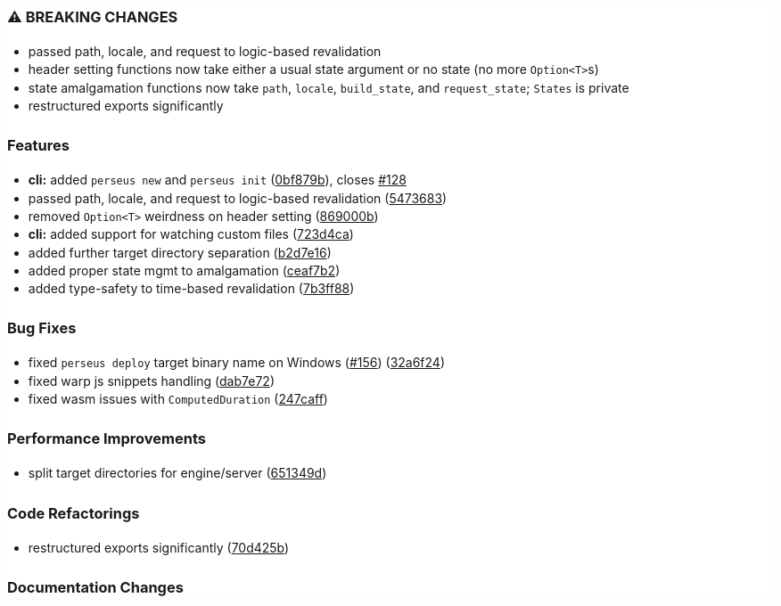 
### ⚠ BREAKING CHANGES

* passed path, locale, and request to logic-based revalidation
* header setting functions now take either a usual state
argument or no state (no more `Option<T>`s)
* state amalgamation functions now take `path`, `locale`,
`build_state`, and `request_state`; `States` is private
* restructured exports significantly

### Features

* **cli:** added `perseus new` and `perseus init` ([0bf879b](https://github.com/arctic-hen7/perseus/commit/0bf879bfc072117ed82e42b8fd111f21bc895483)), closes [#128](https://github.com/arctic-hen7/perseus/issues/128)
* passed path, locale, and request to logic-based revalidation ([5473683](https://github.com/arctic-hen7/perseus/commit/5473683a59db2aa19aabe5986461b739458a0470))
* removed `Option<T>` weirdness on header setting ([869000b](https://github.com/arctic-hen7/perseus/commit/869000ba5fb4083c0175c011e3a31f398dbdd350))
* **cli:** added support for watching custom files ([723d4ca](https://github.com/arctic-hen7/perseus/commit/723d4cae0659f4f02e2e7affc957df065b156373))
* added further target directory separation ([b2d7e16](https://github.com/arctic-hen7/perseus/commit/b2d7e16c6912107a7717a8cb421728fd4f4b0a6c))
* added proper state mgmt to amalgamation ([ceaf7b2](https://github.com/arctic-hen7/perseus/commit/ceaf7b264507856989134de12fe27b137f990679))
* added type-safety to time-based revalidation ([7b3ff88](https://github.com/arctic-hen7/perseus/commit/7b3ff880fa6910c750400e95cbba33772d2eee6a))


### Bug Fixes

* fixed `perseus deploy` target binary name on Windows ([#156](https://github.com/arctic-hen7/perseus/issues/156)) ([32a6f24](https://github.com/arctic-hen7/perseus/commit/32a6f247cbac016735a9c341e469a1be6b8fc37c))
* fixed warp js snippets handling ([dab7e72](https://github.com/arctic-hen7/perseus/commit/dab7e726ddfd73b6d4df66d6bff2e05f16b4aae9))
* fixed wasm issues with `ComputedDuration` ([247caff](https://github.com/arctic-hen7/perseus/commit/247caffcd655062beb094d9d87a71da3d6fc7e22))


### Performance Improvements

* split target directories for engine/server ([651349d](https://github.com/arctic-hen7/perseus/commit/651349d9b32a87cae3bf912694385fa80cee66ed))


### Code Refactorings

* restructured exports significantly ([70d425b](https://github.com/arctic-hen7/perseus/commit/70d425b11670ef2796f83a5c338a4e95cce185a0))


### Documentation Changes
